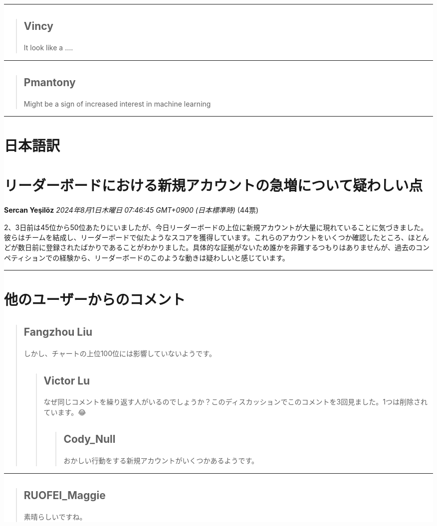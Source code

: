 
---

> ## Vincy
> 
> It look like a ….
> 
> 
> 


---

> ## Pmantony
> 
> Might be a sign of increased interest in machine learning 
> 
> 
> 


---



</div>
<div class="column-right">

# 日本語訳

# リーダーボードにおける新規アカウントの急増について疑わしい点

**Sercan Yeşilöz** *2024年8月1日木曜日 07:46:45 GMT+0900 (日本標準時)* (44票)

2、3日前は45位から50位あたりにいましたが、今日リーダーボードの上位に新規アカウントが大量に現れていることに気づきました。彼らはチームを結成し、リーダーボードで似たようなスコアを獲得しています。これらのアカウントをいくつか確認したところ、ほとんどが数日前に登録されたばかりであることがわかりました。具体的な証拠がないため誰かを非難するつもりはありませんが、過去のコンペティションでの経験から、リーダーボードのこのような動きは疑わしいと感じています。

---
# 他のユーザーからのコメント

> ## Fangzhou Liu
> 
> しかし、チャートの上位100位には影響していないようです。
> 
> 
> 
> > ## Victor Lu
> > 
> > なぜ同じコメントを繰り返す人がいるのでしょうか？このディスカッションでこのコメントを3回見ました。1つは削除されています。😂 
> > 
> > 
> > 
> > > ## Cody_Null
> > > 
> > > おかしい行動をする新規アカウントがいくつかあるようです。
> > > 
> > > 
> > > 
---
> ## RUOFEI_Maggie
> 
> 素晴らしいですね。
> 
> 
